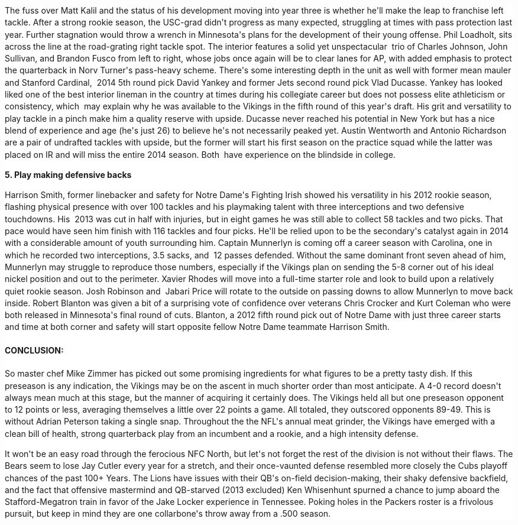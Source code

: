 The fuss over Matt Kalil and the status of his development moving into year three is whether he'll make the leap to franchise left tackle. After a strong rookie season, the USC-grad didn't progress as many expected, struggling at times with pass protection last year. Further stagnation would throw a wrench in Minnesota's plans for the development of their young offense. Phil Loadholt, sits across the line at the road-grating right tackle spot. The interior features a solid yet unspectacular  trio of Charles Johnson, John Sullivan, and Brandon Fusco from left to right, whose jobs once again will be to clear lanes for AP, with added emphasis to protect the quarterback in Norv Turner's pass-heavy scheme. There's some interesting depth in the unit as well with former mean mauler and Stanford Cardinal,  2014 5th round pick David Yankey and former Jets second round pick Vlad Ducasse. Yankey has looked liked one of the best interior lineman in the country at times during his collegiate career but does not possess elite athleticism or consistency, which  may explain why he was available to the Vikings in the fifth round of this year's draft. His grit and versatility to play tackle in a pinch make him a quality reserve with upside. Ducasse never reached his potential in New York but has a nice blend of experience and age (he's just 26) to believe he's not necessarily peaked yet. Austin Wentworth and Antonio Richardson are a pair of undrafted tackles with upside, but the former will start his first season on the practice squad while the latter was placed on IR and will miss the entire 2014 season. Both  have experience on the blindside in college.

**5\. Play making defensive backs**

Harrison Smith, former linebacker and safety for Notre Dame's Fighting Irish showed his versatility in his 2012 rookie season, flashing physical presence with over 100 tackles and his playmaking talent with three interceptions and two defensive touchdowns. His  2013 was cut in half with injuries, but in eight games he was still able to collect 58 tackles and two picks. That pace would have seen him finish with 116 tackles and four picks. He'll be relied upon to be the secondary's catalyst again in 2014 with a considerable amount of youth surrounding him. Captain Munnerlyn is coming off a career season with Carolina, one in which he recorded two interceptions, 3.5 sacks, and  12 passes defended. Without the same dominant front seven ahead of him, Munnerlyn may struggle to reproduce those numbers, especially if the Vikings plan on sending the 5-8 corner out of his ideal nickel position and out to the perimeter. Xavier Rhodes will move into a full-time starter role and look to build upon a relatively quiet rookie season. Josh Robinson and  Jabari Price will rotate to the outside on passing downs to allow Munnerlyn to move back inside. Robert Blanton was given a bit of a surprising vote of confidence over veterans Chris Crocker and Kurt Coleman who were both released in Minnesota's final round of cuts. Blanton, a 2012 fifth round pick out of Notre Dame with just three career starts and time at both corner and safety will start opposite fellow Notre Dame teammate Harrison Smith.

#### CONCLUSION:

So master chef Mike Zimmer has picked out some promising ingredients for what figures to be a pretty tasty dish. If this preseason is any indication, the Vikings may be on the ascent in much shorter order than most anticipate. A 4-0 record doesn't always mean much at this stage, but the manner of acquiring it certainly does. The Vikings held all but one preseason opponent to 12 points or less, averaging themselves a little over 22 points a game. All totaled, they outscored opponents 89-49. This is without Adrian Peterson taking a single snap. Throughout the the NFL's annual meat grinder, the Vikings have emerged with a clean bill of health, strong quarterback play from an incumbent and a rookie, and a high intensity defense.

It won't be an easy road through the ferocious NFC North, but let's not forget the rest of the division is not without their flaws. The Bears seem to lose Jay Cutler every year for a stretch, and their once-vaunted defense resembled more closely the Cubs playoff chances of the past 100+ Years. The Lions have issues with their QB's on-field decision-making, their shaky defensive backfield, and the fact that offensive mastermind and QB-starved (2013 excluded) Ken Whisenhunt spurned a chance to jump aboard the Stafford-Megatron train in favor of the Jake Locker experience in Tennessee. Poking holes in the Packers roster is a frivolous pursuit, but keep in mind they are one collarbone's throw away from a .500 season.
